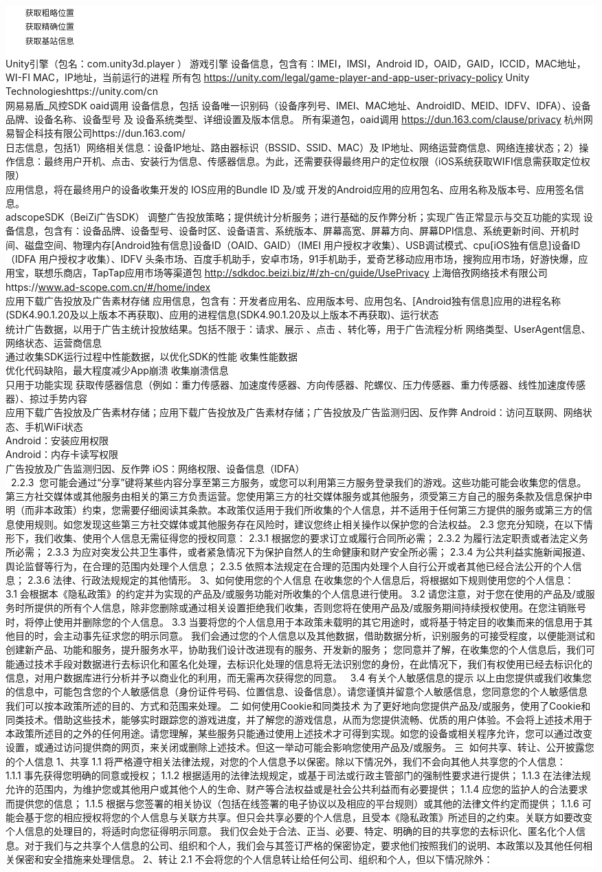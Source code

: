 		获取粗略位置											
		获取精确位置											
		获取基站信息											
Unity引擎（包名：com.unity3d.player ）	游戏引擎	设备信息，包含有：IMEI，IMSI，Android ID，OAID，GAID，ICCID，MAC地址，WI-FI MAC，IP地址，当前运行的进程	所有包	https://unity.com/legal/game-player-and-app-user-privacy-policy	Unity Technologieshttps://unity.com/cn 	 							
网易易盾_风控SDK	oaid调用	设备信息，包括 设备唯一识别码（设备序列号、IMEI、MAC地址、AndroidID、MEID、IDFV、IDFA）、设备品牌、设备名称、设备型号 及 设备系统类型、详细设置及版本信息。	所有渠道包，oaid调用	https://dun.163.com/clause/privacy	杭州网易智企科技有限公司https://dun.163.com/	 							
		日志信息，包括1）网络相关信息：设备IP地址、路由器标识（BSSID、SSID、MAC）及 IP地址、网络运营商信息、网络连接状态；2）操作信息：最终用户开机、点击、安装行为信息、传感器信息。为此，还需要获得最终用户的定位权限（iOS系统获取WIFI信息需获取定位权限）											
		应用信息，将在最终用户的设备收集开发的 IOS应用的Bundle ID 及/或 开发的Android应用的应用包名、应用名称及版本号、应用签名信息。											
adscopeSDK（BeiZi广告SDK）	调整广告投放策略；提供统计分析服务；进行基础的反作弊分析；实现广告正常显示与交互功能的实现	设备信息，包含有：设备品牌、设备型号、设备时区、设备语言、系统版本、屏幕高宽、屏幕方向、屏幕DPI信息、系统更新时间、开机时间、磁盘空间、物理内存[Android独有信息]设备ID（OAID、GAID）（IMEI 用户授权才收集）、USB调试模式、cpu[iOS独有信息]设备ID（IDFA 用户授权才收集）、IDFV	头条市场、百度手机助手，安卓市场，91手机助手，爱奇艺移动应用市场，搜狗应用市场，好游快爆，应用宝，联想乐商店，TapTap应用市场等渠道包	http://sdkdoc.beizi.biz/#/zh-cn/guide/UsePrivacy	上海倍孜网络技术有限公司https://www.ad-scope.com.cn/#/home/index	 							
	应用下载广告投放及广告素材存储	应用信息，包含有：开发者应用名、应用版本号、应用包名、[Android独有信息]应用的进程名称(SDK4.90.1.20及以上版本不再获取)、应用的进程信息(SDK4.90.1.20及以上版本不再获取)、运行状态											
	统计广告数据，以用于广告主统计投放结果。包括不限于：请求、展示 、点击 、转化等，用于广告流程分析	网络类型、UserAgent信息、网络状态、运营商信息											
	通过收集SDK运行过程中性能数据，以优化SDK的性能	收集性能数据											
	优化代码缺陷，最大程度减少App崩溃	收集崩溃信息											
	只用于功能实现	获取传感器信息（例如：重力传感器、加速度传感器、方向传感器、陀螺仪、压力传感器、重力传感器、线性加速度传感器）、掠过手势内容											
	应用下载广告投放及广告素材存储；应用下载广告投放及广告素材存储；广告投放及广告监测归因、反作弊	Android：访问互联网、网络状态、手机WiFi状态											
		Android：安装应用权限											
		Android：内存卡读写权限											
	广告投放及广告监测归因、反作弊	iOS：网络权限、设备信息（IDFA）											
 
2.2.3  您可能会通过“分享”键将某些内容分享至第三方服务，或您可以利用第三方服务登录我们的游戏。这些功能可能会收集您的信息。
第三方社交媒体或其他服务由相关的第三方负责运营。您使用第三方的社交媒体服务或其他服务，须受第三方自己的服务条款及信息保护申明（而非本政策）约束，您需要仔细阅读其条款。本政策仅适用于我们所收集的个人信息，并不适用于任何第三方提供的服务或第三方的信息使用规则。如您发现这些第三方社交媒体或其他服务存在风险时，建议您终止相关操作以保护您的合法权益。
2.3 您充分知晓，在以下情形下，我们收集、使用个人信息无需征得您的授权同意：
2.3.1 根据您的要求订立或履行合同所必需；
2.3.2 为履行法定职责或者法定义务所必需；
2.3.3 为应对突发公共卫生事件，或者紧急情况下为保护自然人的生命健康和财产安全所必需；
2.3.4 为公共利益实施新闻报道、舆论监督等行为，在合理的范围内处理个人信息；
2.3.5 依照本法规定在合理的范围内处理个人自行公开或者其他已经合法公开的个人信息；
2.3.6 法律、行政法规规定的其他情形。
3、如何使用您的个人信息
在收集您的个人信息后，将根据如下规则使用您的个人信息：
3.1 会根据本《隐私政策》的约定并为实现的产品及/或服务功能对所收集的个人信息进行使用。
3.2 请您注意，对于您在使用的产品及/或服务时所提供的所有个人信息，除非您删除或通过相关设置拒绝我们收集，否则您将在使用产品及/或服务期间持续授权使用。在您注销账号时，将停止使用并删除您的个人信息。
3.3 当要将您的个人信息用于本政策未载明的其它用途时，或将基于特定目的收集而来的信息用于其他目的时，会主动事先征求您的明示同意。
我们会通过您的个人信息以及其他数据，借助数据分析，识别服务的可接受程度，以便能测试和创建新产品、功能和服务，提升服务水平，协助我们设计改进现有的服务、开发新的服务；
您同意并了解，在收集您的个人信息后，我们可能通过技术手段对数据进行去标识化和匿名化处理，去标识化处理的信息将无法识别您的身份，在此情况下，我们有权使用已经去标识化的信息，对用户数据库进行分析并予以商业化的利用，而无需再次获得您的同意。
  3.4 有关个人敏感信息的提示
以上由您提供或我们收集您的信息中，可能包含您的个人敏感信息（身份证件号码、位置信息、设备信息）。请您谨慎并留意个人敏感信息，您同意您的个人敏感信息我们可以按本政策所述的目的、方式和范围来处理。
二 如何使用Cookie和同类技术
为了更好地向您提供产品及/或服务，使用了Cookie和同类技术。借助这些技术，能够实时跟踪您的游戏进度，并了解您的游戏信息，从而为您提供流畅、优质的用户体验。不会将上述技术用于本政策所述目的之外的任何用途。请您理解，某些服务只能通过使用上述技术才可得到实现。如您的设备或相关程序允许，您可以通过改变设置，或通过访问提供商的网页，来关闭或删除上述技术。但这一举动可能会影响您使用产品及/或服务。
三  如何共享、转让、公开披露您的个人信息
1、共享
1.1 将严格遵守相关法律法规，对您的个人信息予以保密。除以下情况外，我们不会向其他人共享您的个人信息：
1.1.1 事先获得您明确的同意或授权；
1.1.2 根据适用的法律法规规定，或基于司法或行政主管部门的强制性要求进行提供；
1.1.3 在法律法规允许的范围内，为维护您或其他用户或其他个人的生命、财产等合法权益或是社会公共利益而有必要提供；
1.1.4 应您的监护人的合法要求而提供您的信息；
1.1.5 根据与您签署的相关协议（包括在线签署的电子协议以及相应的平台规则）或其他的法律文件约定而提供；
1.1.6 可能会基于您的相应授权将您的个人信息与关联方共享。但只会共享必要的个人信息，且受本《隐私政策》所述目的之约束。关联方如要改变个人信息的处理目的，将适时向您征得明示同意。
我们仅会处于合法、正当、必要、特定、明确的目的共享您的去标识化、匿名化个人信息。对于我们与之共享个人信息的公司、组织和个人，我们会与其签订严格的保密协定，要求他们按照我们的说明、本政策以及其他任何相关保密和安全措施来处理信息。
2、转让
2.1 不会将您的个人信息转让给任何公司、组织和个人，但以下情况除外：